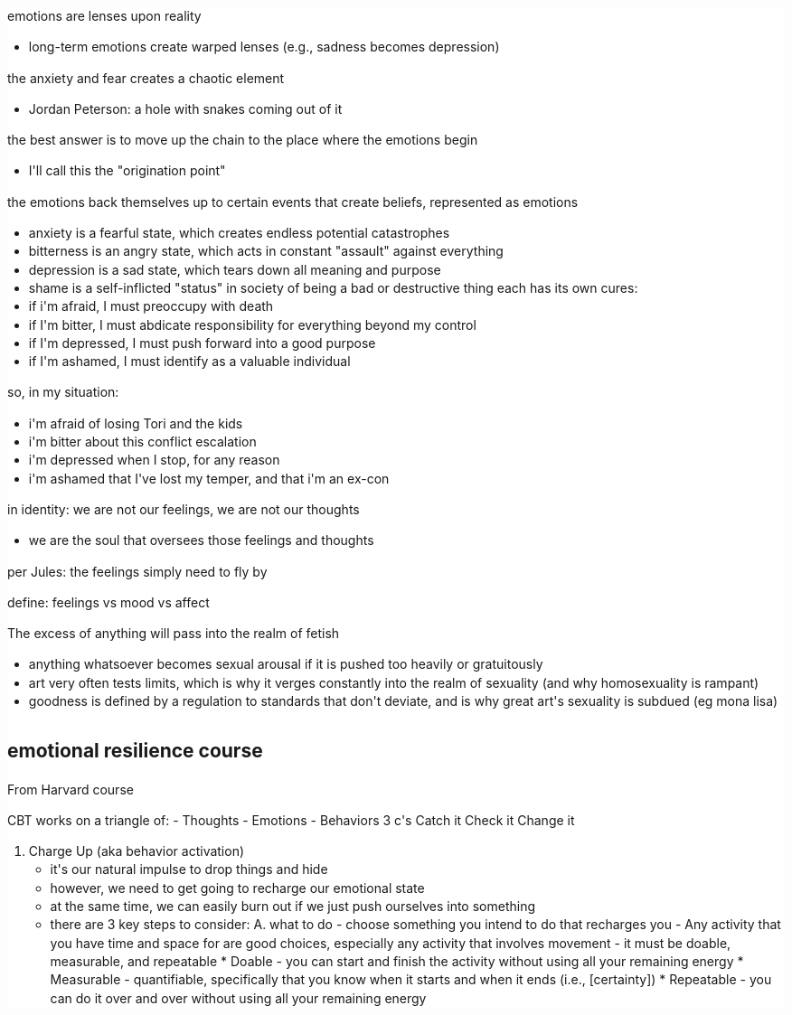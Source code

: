 
emotions are lenses upon reality
- long-term emotions create warped lenses (e.g., sadness becomes depression)

the anxiety and fear creates a chaotic element
- Jordan Peterson: a hole with snakes coming out of it

the best answer is to move up the chain to the place where the emotions begin
- I'll call this the "origination point"

the emotions back themselves up to certain events that create beliefs, represented as emotions
- anxiety is a fearful state, which creates endless potential catastrophes
- bitterness is an angry state, which acts in constant "assault" against everything
- depression is a sad state, which tears down all meaning and purpose
- shame is a self-inflicted "status" in society of being a bad or destructive thing
each has its own cures:
- if i'm afraid, I must preoccupy with death
- if I'm bitter, I must abdicate responsibility for everything beyond my control
- if I'm depressed, I must push forward into a good purpose
- if I'm ashamed, I must identify as a valuable individual

so, in my situation:
- i'm afraid of losing Tori and the kids
- i'm bitter about this conflict escalation
- i'm depressed when I stop, for any reason
- i'm ashamed that I've lost my temper, and that i'm an ex-con

in identity: we are not our feelings, we are not our thoughts
- we are the soul that oversees those feelings and thoughts

per Jules: the feelings simply need to fly by

define: feelings vs mood vs affect

The excess of anything will pass into the realm of fetish
- anything whatsoever becomes sexual arousal if it is pushed too heavily or gratuitously
- art very often tests limits, which is why it verges constantly into the realm of sexuality (and why homosexuality is rampant)
- goodness is defined by a regulation to standards that don't deviate, and is why great art's sexuality is subdued (eg mona lisa)

## emotional resilience course

From Harvard course


CBT works on a triangle of:
    - Thoughts
    - Emotions
    - Behaviors
3 c's
Catch it
Check it
Change it

1. Charge Up (aka behavior activation)
    - it's our natural impulse to drop things and hide
    - however, we need to get going to recharge our emotional state
    - at the same time, we can easily burn out if we just push ourselves into something
    - there are 3 key steps to consider:
        A. what to do
            - choose something you intend to do that recharges you
            - Any activity that you have time and space for are good choices, especially any activity that involves movement
            - it must be doable, measurable, and repeatable
                * Doable - you can start and finish the activity without using all your remaining energy
                * Measurable - quantifiable, specifically that you know when it starts and when it ends (i.e., [certainty])
                * Repeatable - you can do it over and over without using all your remaining energy